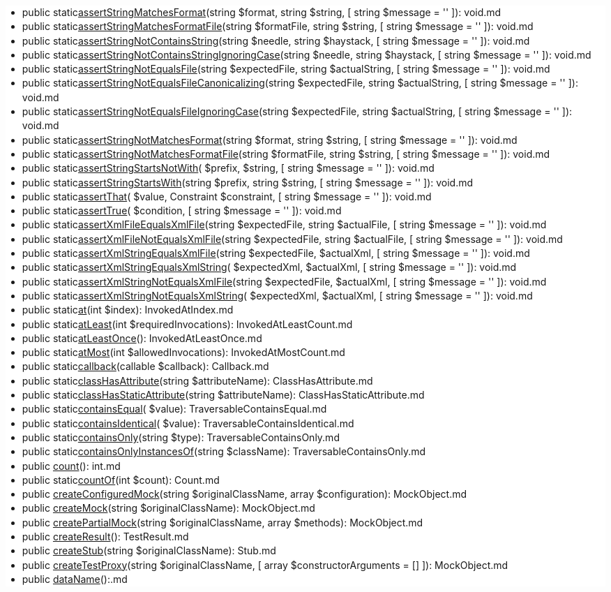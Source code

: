 * public  static[assertStringMatchesFormat](assertstringmatchesformat.md)(string &#36;format, string &#36;string, [ string &#36;message = '' ]): void.md
* public  static[assertStringMatchesFormatFile](assertstringmatchesformatfile.md)(string &#36;formatFile, string &#36;string, [ string &#36;message = '' ]): void.md
* public  static[assertStringNotContainsString](assertstringnotcontainsstring.md)(string &#36;needle, string &#36;haystack, [ string &#36;message = '' ]): void.md
* public  static[assertStringNotContainsStringIgnoringCase](assertstringnotcontainsstringignoringcase.md)(string &#36;needle, string &#36;haystack, [ string &#36;message = '' ]): void.md
* public  static[assertStringNotEqualsFile](assertstringnotequalsfile.md)(string &#36;expectedFile, string &#36;actualString, [ string &#36;message = '' ]): void.md
* public  static[assertStringNotEqualsFileCanonicalizing](assertstringnotequalsfilecanonicalizing.md)(string &#36;expectedFile, string &#36;actualString, [ string &#36;message = '' ]): void.md
* public  static[assertStringNotEqualsFileIgnoringCase](assertstringnotequalsfileignoringcase.md)(string &#36;expectedFile, string &#36;actualString, [ string &#36;message = '' ]): void.md
* public  static[assertStringNotMatchesFormat](assertstringnotmatchesformat.md)(string &#36;format, string &#36;string, [ string &#36;message = '' ]): void.md
* public  static[assertStringNotMatchesFormatFile](assertstringnotmatchesformatfile.md)(string &#36;formatFile, string &#36;string, [ string &#36;message = '' ]): void.md
* public  static[assertStringStartsNotWith](assertstringstartsnotwith.md)( &#36;prefix,  &#36;string, [ string &#36;message = '' ]): void.md
* public  static[assertStringStartsWith](assertstringstartswith.md)(string &#36;prefix, string &#36;string, [ string &#36;message = '' ]): void.md
* public  static[assertThat](assertthat.md)( &#36;value, Constraint &#36;constraint, [ string &#36;message = '' ]): void.md
* public  static[assertTrue](asserttrue.md)( &#36;condition, [ string &#36;message = '' ]): void.md
* public  static[assertXmlFileEqualsXmlFile](assertxmlfileequalsxmlfile.md)(string &#36;expectedFile, string &#36;actualFile, [ string &#36;message = '' ]): void.md
* public  static[assertXmlFileNotEqualsXmlFile](assertxmlfilenotequalsxmlfile.md)(string &#36;expectedFile, string &#36;actualFile, [ string &#36;message = '' ]): void.md
* public  static[assertXmlStringEqualsXmlFile](assertxmlstringequalsxmlfile.md)(string &#36;expectedFile,  &#36;actualXml, [ string &#36;message = '' ]): void.md
* public  static[assertXmlStringEqualsXmlString](assertxmlstringequalsxmlstring.md)( &#36;expectedXml,  &#36;actualXml, [ string &#36;message = '' ]): void.md
* public  static[assertXmlStringNotEqualsXmlFile](assertxmlstringnotequalsxmlfile.md)(string &#36;expectedFile,  &#36;actualXml, [ string &#36;message = '' ]): void.md
* public  static[assertXmlStringNotEqualsXmlString](assertxmlstringnotequalsxmlstring.md)( &#36;expectedXml,  &#36;actualXml, [ string &#36;message = '' ]): void.md
* public  static[at](at.md)(int &#36;index): InvokedAtIndex.md
* public  static[atLeast](atleast.md)(int &#36;requiredInvocations): InvokedAtLeastCount.md
* public  static[atLeastOnce](atleastonce.md)(): InvokedAtLeastOnce.md
* public  static[atMost](atmost.md)(int &#36;allowedInvocations): InvokedAtMostCount.md
* public  static[callback](callback.md)(callable &#36;callback): Callback.md
* public  static[classHasAttribute](classhasattribute.md)(string &#36;attributeName): ClassHasAttribute.md
* public  static[classHasStaticAttribute](classhasstaticattribute.md)(string &#36;attributeName): ClassHasStaticAttribute.md
* public  static[containsEqual](containsequal.md)( &#36;value): TraversableContainsEqual.md
* public  static[containsIdentical](containsidentical.md)( &#36;value): TraversableContainsIdentical.md
* public  static[containsOnly](containsonly.md)(string &#36;type): TraversableContainsOnly.md
* public  static[containsOnlyInstancesOf](containsonlyinstancesof.md)(string &#36;className): TraversableContainsOnly.md
* public [count](count.md)(): int.md
* public  static[countOf](countof.md)(int &#36;count): Count.md
* public [createConfiguredMock](createconfiguredmock.md)(string &#36;originalClassName, array &#36;configuration): MockObject.md
* public [createMock](createmock.md)(string &#36;originalClassName): MockObject.md
* public [createPartialMock](createpartialmock.md)(string &#36;originalClassName, array &#36;methods): MockObject.md
* public [createResult](createresult.md)(): TestResult.md
* public [createStub](createstub.md)(string &#36;originalClassName): Stub.md
* public [createTestProxy](createtestproxy.md)(string &#36;originalClassName, [ array &#36;constructorArguments = [] ]): MockObject.md
* public [dataName](dataname.md)():.md